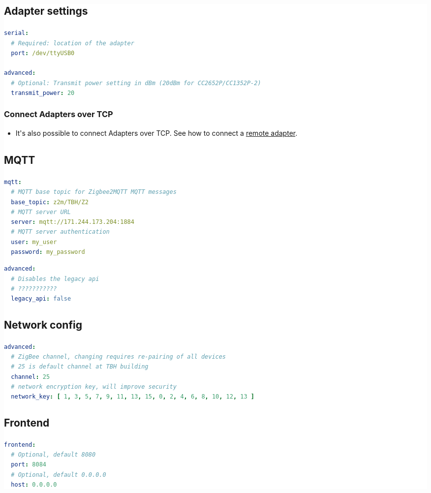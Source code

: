 ## Adapter settings
```yaml
serial:
  # Required: location of the adapter
  port: /dev/ttyUSB0

advanced:
  # Optional: Transmit power setting in dBm (20dBm for CC2652P/CC1352P-2)
  transmit_power: 20
```

### Connect Adapters over TCP
- It's also possible to connect Adapters over TCP. See how to connect a [remote adapter](https://www.zigbee2mqtt.io/advanced/remote-adapter/connect_to_a_remote_adapter.html).

## MQTT
```yaml
mqtt:
  # MQTT base topic for Zigbee2MQTT MQTT messages
  base_topic: z2m/TBH/Z2
  # MQTT server URL
  server: mqtt://171.244.173.204:1884
  # MQTT server authentication
  user: my_user
  password: my_password
```

```yaml
advanced:
  # Disables the legacy api
  # ???????????
  legacy_api: false
```

## Network config
```yaml
advanced:
  # ZigBee channel, changing requires re-pairing of all devices
  # 25 is default channel at TBH building
  channel: 25
  # network encryption key, will improve security
  network_key: [ 1, 3, 5, 7, 9, 11, 13, 15, 0, 2, 4, 6, 8, 10, 12, 13 ]
```

## Frontend
```yaml
frontend:
  # Optional, default 8080
  port: 8084
  # Optional, default 0.0.0.0
  host: 0.0.0.0
```
